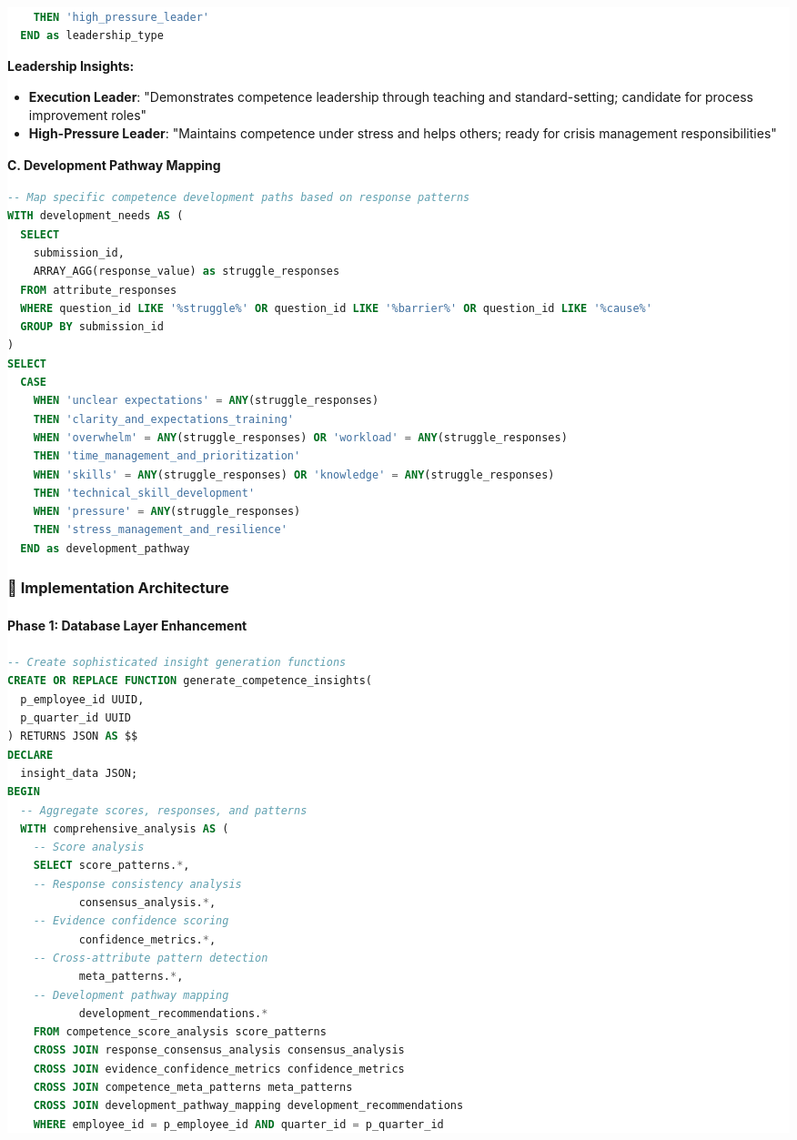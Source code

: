 ```sql
    THEN 'high_pressure_leader'
  END as leadership_type
```

**Leadership Insights:**
- **Execution Leader**: "Demonstrates competence leadership through teaching and standard-setting; candidate for process improvement roles"
- **High-Pressure Leader**: "Maintains competence under stress and helps others; ready for crisis management responsibilities"

**C. Development Pathway Mapping**
```sql
-- Map specific competence development paths based on response patterns
WITH development_needs AS (
  SELECT 
    submission_id,
    ARRAY_AGG(response_value) as struggle_responses
  FROM attribute_responses 
  WHERE question_id LIKE '%struggle%' OR question_id LIKE '%barrier%' OR question_id LIKE '%cause%'
  GROUP BY submission_id  
)
SELECT 
  CASE 
    WHEN 'unclear expectations' = ANY(struggle_responses) 
    THEN 'clarity_and_expectations_training'
    WHEN 'overwhelm' = ANY(struggle_responses) OR 'workload' = ANY(struggle_responses)
    THEN 'time_management_and_prioritization'
    WHEN 'skills' = ANY(struggle_responses) OR 'knowledge' = ANY(struggle_responses)  
    THEN 'technical_skill_development'
    WHEN 'pressure' = ANY(struggle_responses)
    THEN 'stress_management_and_resilience'
  END as development_pathway
```

### 🔄 **Implementation Architecture**

#### **Phase 1: Database Layer Enhancement**
```sql
-- Create sophisticated insight generation functions
CREATE OR REPLACE FUNCTION generate_competence_insights(
  p_employee_id UUID,
  p_quarter_id UUID
) RETURNS JSON AS $$
DECLARE
  insight_data JSON;
BEGIN
  -- Aggregate scores, responses, and patterns
  WITH comprehensive_analysis AS (
    -- Score analysis
    SELECT score_patterns.*,
    -- Response consistency analysis  
           consensus_analysis.*,
    -- Evidence confidence scoring
           confidence_metrics.*,
    -- Cross-attribute pattern detection
           meta_patterns.*,
    -- Development pathway mapping  
           development_recommendations.*
    FROM competence_score_analysis score_patterns
    CROSS JOIN response_consensus_analysis consensus_analysis  
    CROSS JOIN evidence_confidence_metrics confidence_metrics
    CROSS JOIN competence_meta_patterns meta_patterns
    CROSS JOIN development_pathway_mapping development_recommendations
    WHERE employee_id = p_employee_id AND quarter_id = p_quarter_id
```